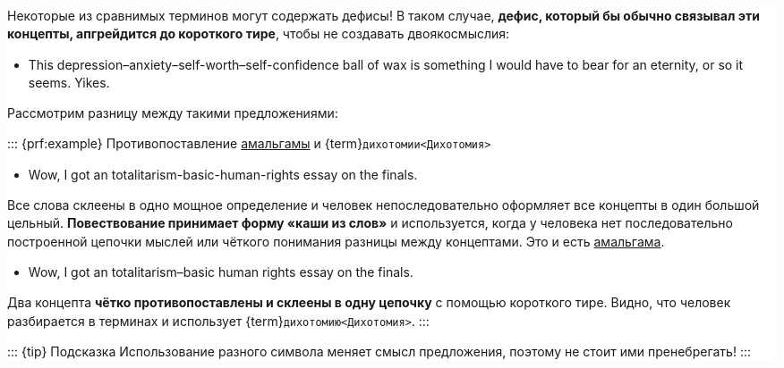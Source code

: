 Некоторые из сравнимых терминов могут содержать дефисы! В таком случае, **дефис, который бы обычно связывал эти концепты, апгрейдится до короткого тире**, чтобы не создавать двоякосмыслия:

* This depression–anxiety–self-worth–self-confidence ball of wax is something I would have to bear for an eternity, or so it seems. Yikes.

Рассмотрим разницу между такими предложениями:

::: {prf:example} Противопоставление [амальгамы](#amalgam) и {term}`дихотомии<Дихотомия>`
* Wow, I got an totalitarism-basic-human-rights essay on the finals.

Все слова склеены в одно мощное определение и человек непоследовательно оформляет все концепты в один большой цельный. **Повествование принимает форму «каши из слов»** и используется, когда у человека нет последовательно построенной цепочки мыслей или чёткого понимания разницы между концептами. Это и есть [амальгама](#amalgam).

* Wow, I got an totalitarism–basic human rights essay on the finals.

Два концепта **чётко противопоставлены и склеены в одну цепочку** с помощью короткого тире. Видно, что человек разбирается в терминах и использует {term}`дихотомию<Дихотомия>`.
:::

::: {tip} Подсказка
Использование разного символа меняет смысл предложения, поэтому не стоит ими пренебрегать!
:::